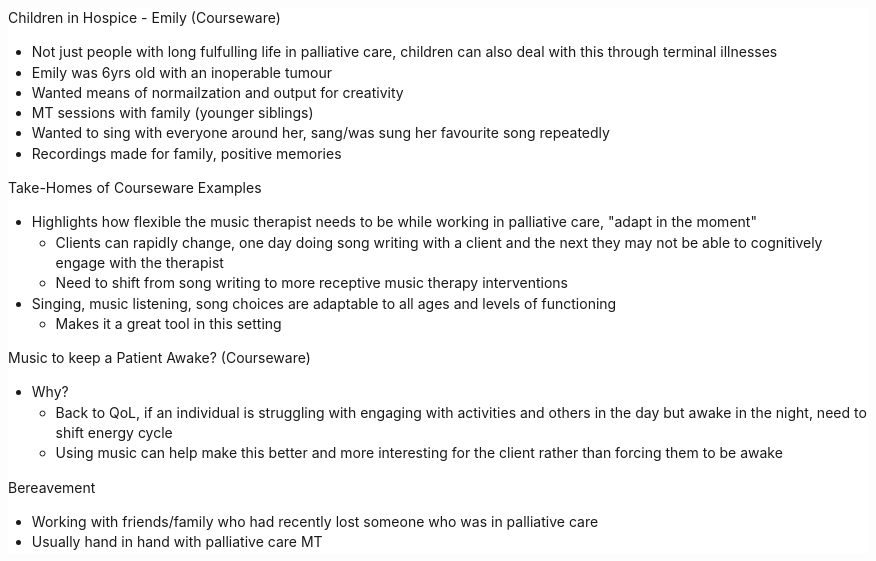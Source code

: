 Children in Hospice - Emily (Courseware)
- Not just people with long fulfulling life in palliative care, children can also deal with this through terminal illnesses
- Emily was 6yrs old with an inoperable tumour
- Wanted means of normailzation and output for creativity
- MT sessions with family (younger siblings)
- Wanted to sing with everyone around her, sang/was sung her favourite song repeatedly
- Recordings made for family, positive memories

Take-Homes of Courseware Examples
- Highlights how flexible the music therapist needs to be while working in palliative care, "adapt in the moment"
    - Clients can rapidly change, one day doing song writing with a client and the next they may not be able to cognitively engage with the therapist
    - Need to shift from song writing to more receptive music therapy interventions
- Singing, music listening, song choices are adaptable to all ages and levels of functioning
    - Makes it a great tool in this setting

Music to keep a Patient Awake? (Courseware)
- Why?
    - Back to QoL, if an individual is struggling with engaging with activities and others in the day but awake in the night, need to shift energy cycle
    - Using music can help make this better and more interesting for the client rather than forcing them to be awake

Bereavement
- Working with friends/family who had recently lost someone who was in palliative care
- Usually hand in hand with palliative care MT

